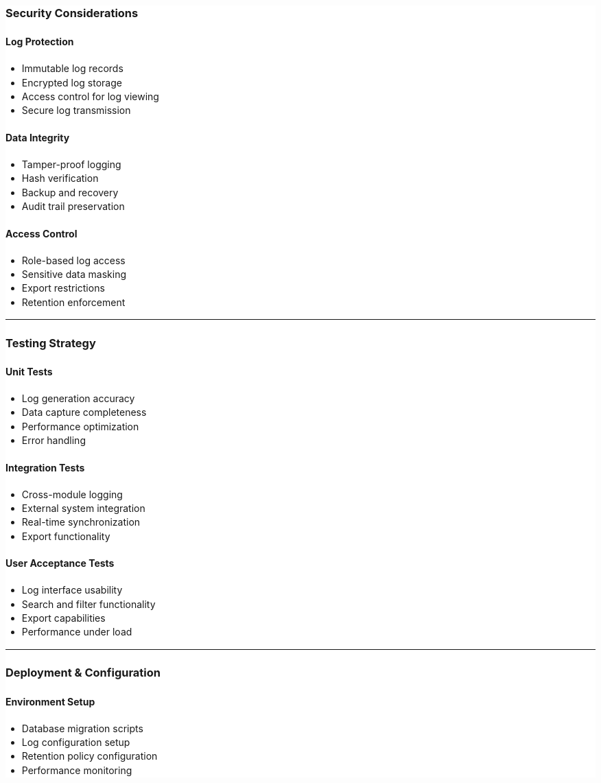
### Security Considerations

#### Log Protection
- Immutable log records
- Encrypted log storage
- Access control for log viewing
- Secure log transmission

#### Data Integrity
- Tamper-proof logging
- Hash verification
- Backup and recovery
- Audit trail preservation

#### Access Control
- Role-based log access
- Sensitive data masking
- Export restrictions
- Retention enforcement

---

### Testing Strategy

#### Unit Tests
- Log generation accuracy
- Data capture completeness
- Performance optimization
- Error handling

#### Integration Tests
- Cross-module logging
- External system integration
- Real-time synchronization
- Export functionality

#### User Acceptance Tests
- Log interface usability
- Search and filter functionality
- Export capabilities
- Performance under load

---

### Deployment & Configuration

#### Environment Setup
- Database migration scripts
- Log configuration setup
- Retention policy configuration
- Performance monitoring
